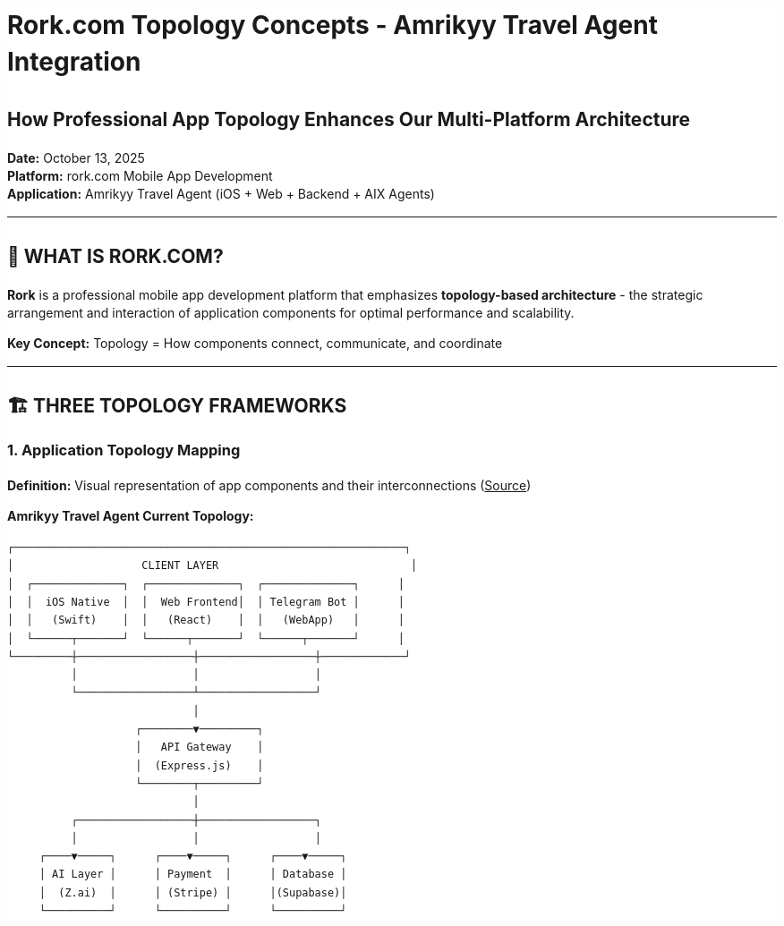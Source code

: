 # Rork.com Topology Concepts - Amrikyy Travel Agent Integration
## How Professional App Topology Enhances Our Multi-Platform Architecture

**Date:** October 13, 2025  
**Platform:** rork.com Mobile App Development  
**Application:** Amrikyy Travel Agent (iOS + Web + Backend + AIX Agents)

---

## 🎯 WHAT IS RORK.COM?

**Rork** is a professional mobile app development platform that emphasizes **topology-based architecture** - the strategic arrangement and interaction of application components for optimal performance and scalability.

**Key Concept:** Topology = How components connect, communicate, and coordinate

---

## 🏗️ THREE TOPOLOGY FRAMEWORKS

### **1. Application Topology Mapping**

**Definition:** Visual representation of app components and their interconnections ([Source](https://faddom.com/what-is-application-topology-and-why-map-your-application-topology/))

**Amrikyy Travel Agent Current Topology:**

```
┌─────────────────────────────────────────────────────────────┐
│                    CLIENT LAYER                              │
│  ┌──────────────┐  ┌──────────────┐  ┌──────────────┐      │
│  │  iOS Native  │  │  Web Frontend│  │ Telegram Bot │      │
│  │   (Swift)    │  │   (React)    │  │   (WebApp)   │      │
│  └──────┬───────┘  └──────┬───────┘  └──────┬───────┘      │
└─────────┼──────────────────┼──────────────────┼─────────────┘
          │                  │                  │
          └──────────────────┴──────────────────┘
                             │
                    ┌────────▼─────────┐
                    │   API Gateway    │
                    │  (Express.js)    │
                    └────────┬─────────┘
                             │
          ┌──────────────────┼──────────────────┐
          │                  │                  │
     ┌────▼─────┐      ┌────▼─────┐      ┌────▼─────┐
     │ AI Layer │      │ Payment  │      │ Database │
     │  (Z.ai)  │      │ (Stripe) │      │(Supabase)│
     └──────────┘      └──────────┘      └──────────┘
```

